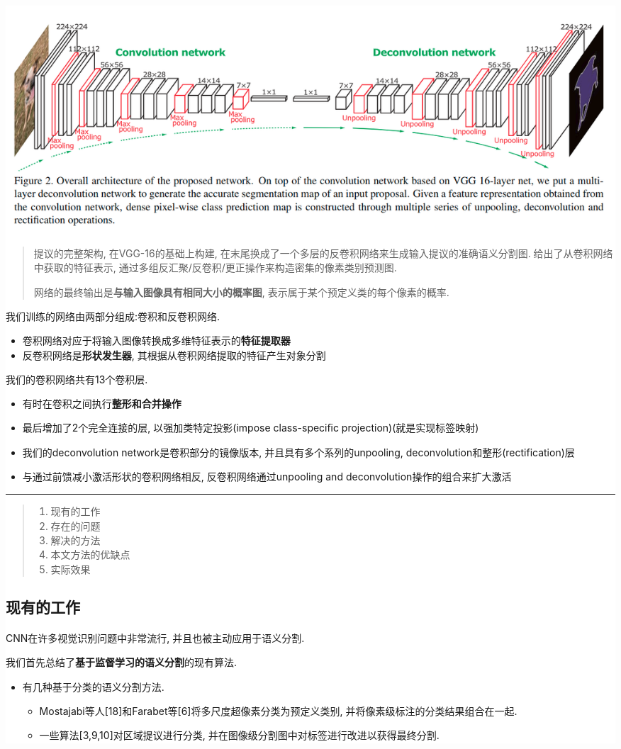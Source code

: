 ![1541511691476](assets/1541511691476.png)

> 提议的完整架构, 在VGG-16的基础上构建, 在末尾换成了一个多层的反卷积网络来生成输入提议的准确语义分割图. 给出了从卷积网络中获取的特征表示, 通过多组反汇聚/反卷积/更正操作来构造密集的像素类别预测图.
>
> 网络的最终输出是**与输入图像具有相同大小的概率图**, 表示属于某个预定义类的每个像素的概率.

我们训练的网络由两部分组成:卷积和反卷积网络.

* 卷积网络对应于将输入图像转换成多维特征表示的**特征提取器**
* 反卷积网络是**形状发生器**, 其根据从卷积网络提取的特征产生对象分割

我们的卷积网络共有13个卷积层.

* 有时在卷积之间执行**整形和合并操作**
* 最后增加了2个完全连接的层, 以强加类特定投影(impose class-speciﬁc projection)(就是实现标签映射)

* 我们的deconvolution network是卷积部分的镜像版本, 并且具有多个系列的unpooling, deconvolution和整形(rectification)层
* 与通过前馈减小激活形状的卷积网络相反, 反卷积网络通过unpooling and deconvolution操作的组合来扩大激活

---

> 1. 现有的工作
> 2. 存在的问题
> 3. 解决的方法
> 4. 本文方法的优缺点
> 5. 实际效果

## 现有的工作

CNN在许多视觉识别问题中非常流行, 并且也被主动应用于语义分割.

我们首先总结了**基于监督学习的语义分割**的现有算法.

* 有几种基于分类的语义分割方法.

    * Mostajabi等人[18]和Farabet等[6]将多尺度超像素分类为预定义类别, 并将像素级标注的分类结果组合在一起.

    * 一些算法[3,9,10]对区域提议进行分类, 并在图像级分割图中对标签进行改进以获得最终分割.
